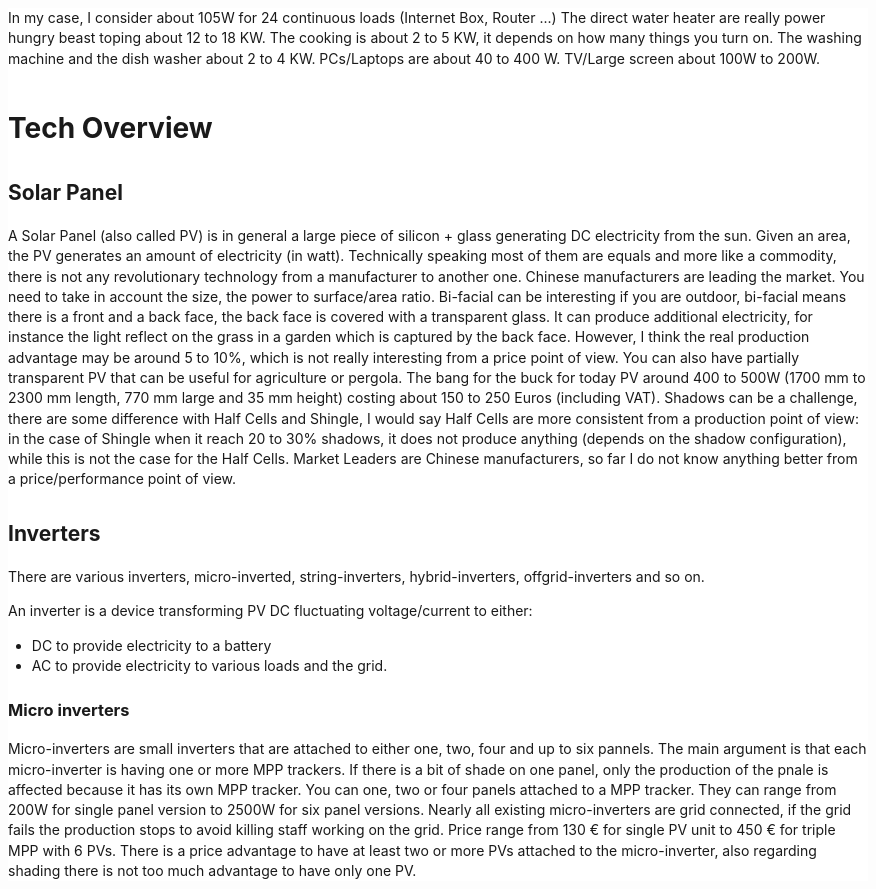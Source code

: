 In my case, I consider about 105W for 24 continuous loads (Internet Box, Router ...)
The direct water heater are really power hungry beast toping about 12 to 18 KW.
The cooking is about 2 to 5 KW, it depends on how many things you turn on.
The washing machine and the dish washer about 2 to 4 KW.
PCs/Laptops are about 40 to 400 W.
TV/Large screen about 100W to 200W.



# Tech Overview

## Solar Panel

A Solar Panel (also called PV) is in general a large piece of silicon + glass generating DC electricity from the sun. 
Given an area, the PV generates an amount of electricity (in watt).
Technically speaking most of them are equals and more like a commodity, there is not any revolutionary technology from a manufacturer to another one.
Chinese manufacturers are leading the market.
You need to take in account the size, the power to surface/area ratio.
Bi-facial can be interesting if you are outdoor, bi-facial means there is a front and a back face, the back face is covered with a transparent glass. It can produce additional electricity, for instance the light reflect on the  grass in a garden which is captured by the back face. However, I think the real production advantage may be around 5 to 10%, which is not really interesting from a price point of view.
You can also have partially transparent PV that can be useful for agriculture or pergola.
The bang for the buck for today PV around 400 to 500W (1700 mm to 2300 mm length, 770 mm large and 35 mm height) costing about 150 to 250 Euros (including VAT).
Shadows can be a challenge, there are some difference with Half Cells and Shingle, I would say Half Cells are more consistent from a production point of view: in the case of Shingle when it reach 20 to 30% shadows, it does not produce anything (depends on the shadow configuration), while this is not the case for the Half Cells. Market Leaders are Chinese manufacturers, so far I do not know anything better from a price/performance point of view.



## Inverters
There are various inverters, micro-inverted, string-inverters, hybrid-inverters, offgrid-inverters and so on.

An inverter is a device transforming PV DC fluctuating voltage/current to either:
- DC to provide electricity to a battery
- AC to provide electricity to various loads and the grid.

### Micro inverters
Micro-inverters are small inverters that are attached to either one, two, four and up to six pannels. The main argument is that each micro-inverter is having one or more MPP trackers.
If there is a bit of shade on one panel, only the production of the pnale is affected because it has its own MPP tracker. You can one, two or four panels attached to a MPP tracker. They can range from 200W for single panel version to 2500W for six panel versions. Nearly all existing micro-inverters are grid connected, if the grid fails the production stops to avoid killing staff working on the grid. 
Price range from 130 € for single PV unit to 450 € for triple MPP with 6 PVs.
There is a price advantage to have at least two or more PVs attached to the micro-inverter, also regarding shading there is not too much advantage to have only one PV.
